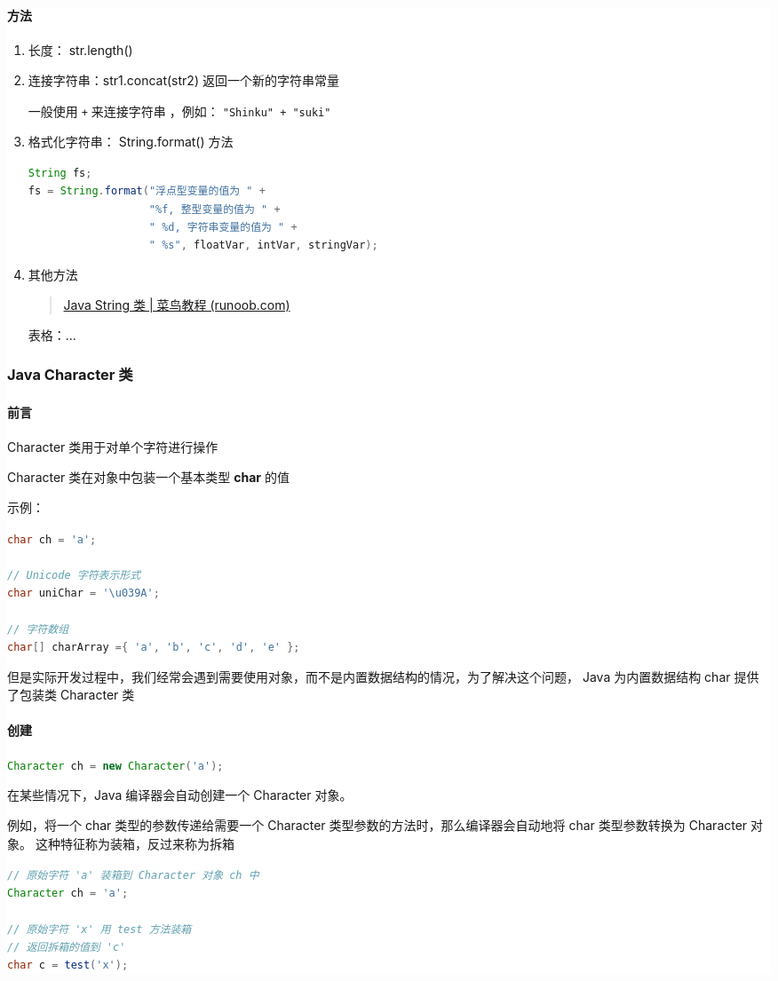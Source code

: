 

#### 方法

1. 长度： str.length() 

2. 连接字符串：str1.concat(str2)  返回一个新的字符串常量

    一般使用 `+` 来连接字符串 ，例如： `"Shinku" + "suki"`

3. 格式化字符串： String.format() 方法

    ```java
    String fs;
    fs = String.format("浮点型变量的值为 " +
                       "%f, 整型变量的值为 " +
                       " %d, 字符串变量的值为 " +
                       " %s", floatVar, intVar, stringVar);
    ```

4. 其他方法

    > [Java String 类 | 菜鸟教程 (runoob.com)](https://www.runoob.com/java/java-string.html)

    表格：...



### Java Character 类

#### 前言

Character 类用于对单个字符进行操作

Character 类在对象中包装一个基本类型 **char** 的值

示例：

```java
char ch = 'a';
 
// Unicode 字符表示形式
char uniChar = '\u039A'; 
 
// 字符数组
char[] charArray ={ 'a', 'b', 'c', 'd', 'e' };
```

但是实际开发过程中，我们经常会遇到需要使用对象，而不是内置数据结构的情况，为了解决这个问题， Java 为内置数据结构 char 提供了包装类 Character 类

#### 创建

```java
Character ch = new Character('a');
```

在某些情况下，Java 编译器会自动创建一个 Character 对象。

例如，将一个 char 类型的参数传递给需要一个 Character 类型参数的方法时，那么编译器会自动地将 char 类型参数转换为 Character 对象。 这种特征称为装箱，反过来称为拆箱

```java
// 原始字符 'a' 装箱到 Character 对象 ch 中
Character ch = 'a';
 
// 原始字符 'x' 用 test 方法装箱
// 返回拆箱的值到 'c'
char c = test('x');
```
